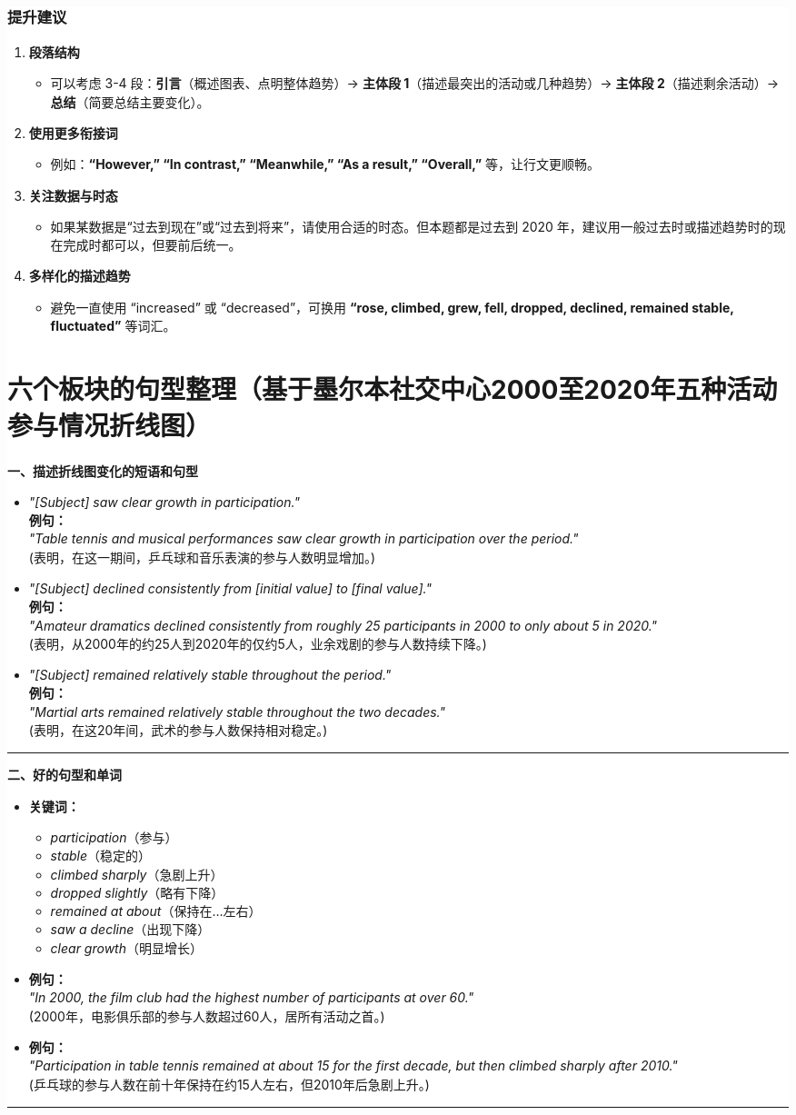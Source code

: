 
### **提升建议**

1. **段落结构**  
   - 可以考虑 3-4 段：**引言**（概述图表、点明整体趋势）→ **主体段 1**（描述最突出的活动或几种趋势）→ **主体段 2**（描述剩余活动）→ **总结**（简要总结主要变化）。

2. **使用更多衔接词**  
   - 例如：**“However,” “In contrast,” “Meanwhile,” “As a result,” “Overall,”** 等，让行文更顺畅。

3. **关注数据与时态**  
   - 如果某数据是“过去到现在”或“过去到将来”，请使用合适的时态。但本题都是过去到 2020 年，建议用一般过去时或描述趋势时的现在完成时都可以，但要前后统一。

4. **多样化的描述趋势**  
   - 避免一直使用 “increased” 或 “decreased”，可换用 **“rose, climbed, grew, fell, dropped, declined, remained stable, fluctuated”** 等词汇。

# 六个板块的句型整理（基于墨尔本社交中心2000至2020年五种活动参与情况折线图）

**一、描述折线图变化的短语和句型**  
- *"[Subject] saw clear growth in participation."*  
  **例句：**  
  *"Table tennis and musical performances saw clear growth in participation over the period."*  
  (表明，在这一期间，乒乓球和音乐表演的参与人数明显增加。)

- *"[Subject] declined consistently from [initial value] to [final value]."*  
  **例句：**  
  *"Amateur dramatics declined consistently from roughly 25 participants in 2000 to only about 5 in 2020."*  
  (表明，从2000年的约25人到2020年的仅约5人，业余戏剧的参与人数持续下降。)

- *"[Subject] remained relatively stable throughout the period."*  
  **例句：**  
  *"Martial arts remained relatively stable throughout the two decades."*  
  (表明，在这20年间，武术的参与人数保持相对稳定。)

---

**二、好的句型和单词**  
- **关键词：**  
  - *participation*（参与）  
  - *stable*（稳定的）  
  - *climbed sharply*（急剧上升）  
  - *dropped slightly*（略有下降）  
  - *remained at about*（保持在…左右）  
  - *saw a decline*（出现下降）  
  - *clear growth*（明显增长）  

- **例句：**  
  *"In 2000, the film club had the highest number of participants at over 60."*  
  (2000年，电影俱乐部的参与人数超过60人，居所有活动之首。)

- **例句：**  
  *"Participation in table tennis remained at about 15 for the first decade, but then climbed sharply after 2010."*  
  (乒乓球的参与人数在前十年保持在约15人左右，但2010年后急剧上升。)

---